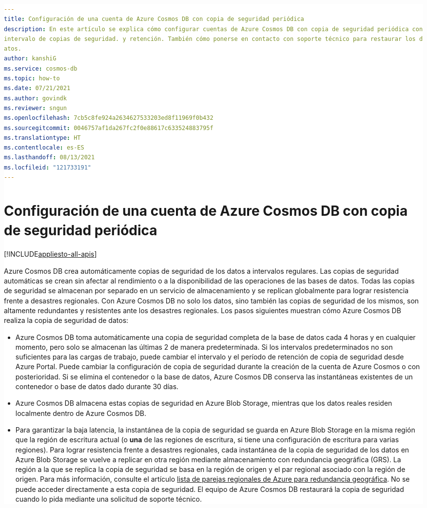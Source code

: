 ```yaml
---
title: Configuración de una cuenta de Azure Cosmos DB con copia de seguridad periódica
description: En este artículo se explica cómo configurar cuentas de Azure Cosmos DB con copia de seguridad periódica con intervalo de copias de seguridad. y retención. También cómo ponerse en contacto con soporte técnico para restaurar los datos.
author: kanshiG
ms.service: cosmos-db
ms.topic: how-to
ms.date: 07/21/2021
ms.author: govindk
ms.reviewer: sngun
ms.openlocfilehash: 7cb5c8fe924a2634627533203ed8f11969f0b432
ms.sourcegitcommit: 0046757af1da267fc2f0e88617c633524883795f
ms.translationtype: HT
ms.contentlocale: es-ES
ms.lasthandoff: 08/13/2021
ms.locfileid: "121733191"
---
```

# <a name="configure-azure-cosmos-db-account-with-periodic-backup"></a>Configuración de una cuenta de Azure Cosmos DB con copia de seguridad periódica
[!INCLUDE[appliesto-all-apis](includes/appliesto-all-apis.md)]

Azure Cosmos DB crea automáticamente copias de seguridad de los datos a intervalos regulares. Las copias de seguridad automáticas se crean sin afectar al rendimiento o a la disponibilidad de las operaciones de las bases de datos. Todas las copias de seguridad se almacenan por separado en un servicio de almacenamiento y se replican globalmente para lograr resistencia frente a desastres regionales. Con Azure Cosmos DB no solo los datos, sino también las copias de seguridad de los mismos, son altamente redundantes y resistentes ante los desastres regionales. Los pasos siguientes muestran cómo Azure Cosmos DB realiza la copia de seguridad de datos:

* Azure Cosmos DB toma automáticamente una copia de seguridad completa de la base de datos cada 4 horas y en cualquier momento, pero solo se almacenan las últimas 2 de manera predeterminada. Si los intervalos predeterminados no son suficientes para las cargas de trabajo, puede cambiar el intervalo y el período de retención de copia de seguridad desde Azure Portal. Puede cambiar la configuración de copia de seguridad durante la creación de la cuenta de Azure Cosmos o con posterioridad. Si se elimina el contenedor o la base de datos, Azure Cosmos DB conserva las instantáneas existentes de un contenedor o base de datos dado durante 30 días.

* Azure Cosmos DB almacena estas copias de seguridad en Azure Blob Storage, mientras que los datos reales residen localmente dentro de Azure Cosmos DB.

* Para garantizar la baja latencia, la instantánea de la copia de seguridad se guarda en Azure Blob Storage en la misma región que la región de escritura actual (o **una** de las regiones de escritura, si tiene una configuración de escritura para varias regiones). Para lograr resistencia frente a desastres regionales, cada instantánea de la copia de seguridad de los datos en Azure Blob Storage se vuelve a replicar en otra región mediante almacenamiento con redundancia geográfica (GRS). La región a la que se replica la copia de seguridad se basa en la región de origen y el par regional asociado con la región de origen. Para más información, consulte el artículo [lista de parejas regionales de Azure para redundancia geográfica](../best-practices-availability-paired-regions.md). No se puede acceder directamente a esta copia de seguridad. El equipo de Azure Cosmos DB restaurará la copia de seguridad cuando lo pida mediante una solicitud de soporte técnico.
